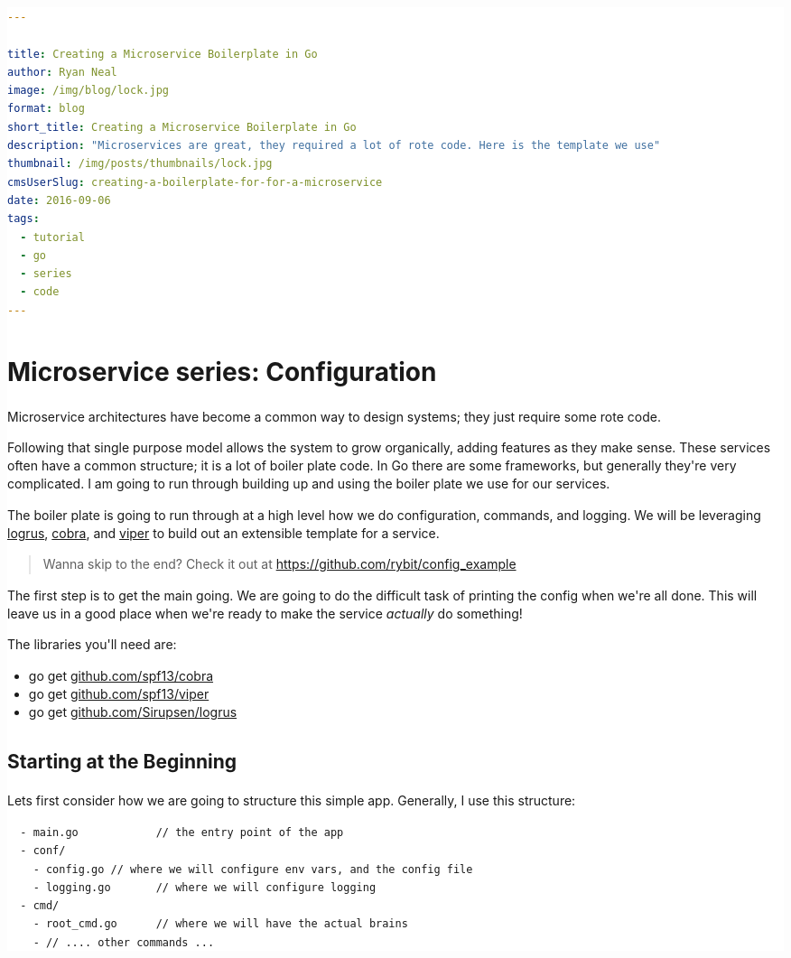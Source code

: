 ```yaml
---

title: Creating a Microservice Boilerplate in Go
author: Ryan Neal
image: /img/blog/lock.jpg
format: blog
short_title: Creating a Microservice Boilerplate in Go
description: "Microservices are great, they required a lot of rote code. Here is the template we use"
thumbnail: /img/posts/thumbnails/lock.jpg
cmsUserSlug: creating-a-boilerplate-for-for-a-microservice
date: 2016-09-06
tags:
  - tutorial
  - go
  - series
  - code
---
```

# Microservice series: Configuration

Microservice architectures have become a common way to design systems; they just require some rote code.

Following that single purpose model allows the system to grow organically, adding features as they make sense. These services often have a common structure; it is a lot of boiler plate code. In Go there are some frameworks, but generally they're very complicated. I am going to run through building up and using the boiler plate we use for our services.

The boiler plate is going to run through at a high level how we do configuration, commands, and logging. We will be leveraging [logrus](https://github.com/Sirupsen/logrus), [cobra](https://github.com/spf13/cobra), and [viper](https://github.com/spf13/viper) to build out an extensible template for a service.

> Wanna skip to the end? Check it out at https://github.com/rybit/config_example

The first step is to get the main going. We are going to do the difficult task of printing the config when we're all done. This will leave us in a good place when we're ready to make the service _actually_ do something!

The libraries you'll need are:

  - go get [github.com/spf13/cobra](https://github.com/spf13/cobra)
  - go get [github.com/spf13/viper](https://github.com/spf13/cobra)
  - go get [github.com/Sirupsen/logrus](https://github.com/Sirupsen/logrus)

## Starting at the Beginning

Lets first consider how we are going to structure this simple app. Generally, I use this structure:

``` shell
  - main.go            // the entry point of the app
  - conf/
    - config.go // where we will configure env vars, and the config file
    - logging.go       // where we will configure logging
  - cmd/
    - root_cmd.go      // where we will have the actual brains
    - // .... other commands ...
```
